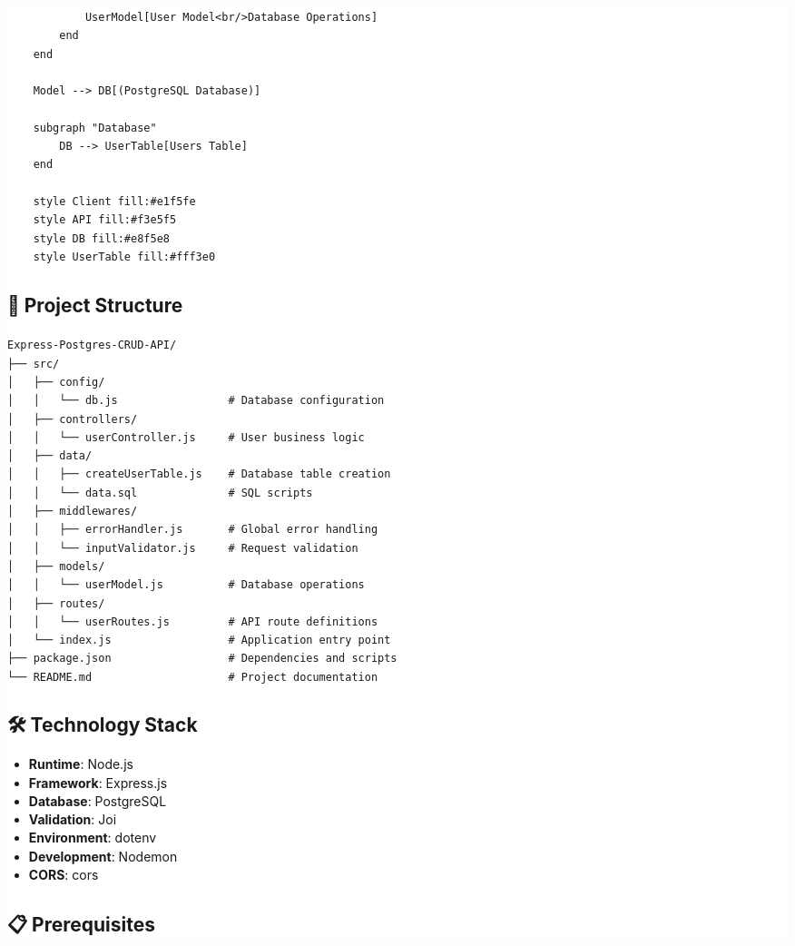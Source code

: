 ```mermaid
            UserModel[User Model<br/>Database Operations]
        end
    end

    Model --> DB[(PostgreSQL Database)]

    subgraph "Database"
        DB --> UserTable[Users Table]
    end

    style Client fill:#e1f5fe
    style API fill:#f3e5f5
    style DB fill:#e8f5e8
    style UserTable fill:#fff3e0
```

## 📁 Project Structure

```
Express-Postgres-CRUD-API/
├── src/
│   ├── config/
│   │   └── db.js                 # Database configuration
│   ├── controllers/
│   │   └── userController.js     # User business logic
│   ├── data/
│   │   ├── createUserTable.js    # Database table creation
│   │   └── data.sql              # SQL scripts
│   ├── middlewares/
│   │   ├── errorHandler.js       # Global error handling
│   │   └── inputValidator.js     # Request validation
│   ├── models/
│   │   └── userModel.js          # Database operations
│   ├── routes/
│   │   └── userRoutes.js         # API route definitions
│   └── index.js                  # Application entry point
├── package.json                  # Dependencies and scripts
└── README.md                     # Project documentation
```

## 🛠️ Technology Stack

- **Runtime**: Node.js
- **Framework**: Express.js
- **Database**: PostgreSQL
- **Validation**: Joi
- **Environment**: dotenv
- **Development**: Nodemon
- **CORS**: cors

## 📋 Prerequisites
